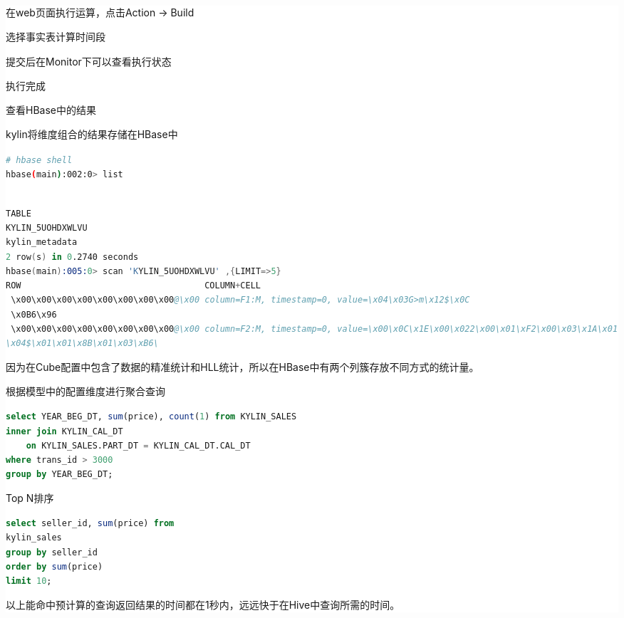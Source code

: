 在web页面执行运算，点击Action -> Build

选择事实表计算时间段

提交后在Monitor下可以查看执行状态

执行完成

查看HBase中的结果

kylin将维度组合的结果存储在HBase中

```sh
# hbase shell
hbase(main):002:0> list
```

```s

TABLE                                                                                                                                                
KYLIN_5UOHDXWLVU                                                                                                                                      
kylin_metadata                                                                                                                                        
2 row(s) in 0.2740 seconds
hbase(main):005:0> scan 'KYLIN_5UOHDXWLVU' ,{LIMIT=>5}
ROW                                    COLUMN+CELL                                                                                                    
 \x00\x00\x00\x00\x00\x00\x00\x00@\x00 column=F1:M, timestamp=0, value=\x04\x03G>m\x12$\x0C                                                          
 \x0B6\x96
 \x00\x00\x00\x00\x00\x00\x00\x00@\x00 column=F2:M, timestamp=0, value=\x00\x0C\x1E\x00\x022\x00\x01\xF2\x00\x03\x1A\x01\x04$\x01\x01\x8B\x01\x03\xB6\
```

因为在Cube配置中包含了数据的精准统计和HLL统计，所以在HBase中有两个列簇存放不同方式的统计量。

根据模型中的配置维度进行聚合查询

```sql
select YEAR_BEG_DT, sum(price), count(1) from KYLIN_SALES
inner join KYLIN_CAL_DT
    on KYLIN_SALES.PART_DT = KYLIN_CAL_DT.CAL_DT
where trans_id > 3000
group by YEAR_BEG_DT;
```

Top N排序

```sql
select seller_id, sum(price) from
kylin_sales
group by seller_id
order by sum(price)
limit 10;
```

以上能命中预计算的查询返回结果的时间都在1秒内，远远快于在Hive中查询所需的时间。

